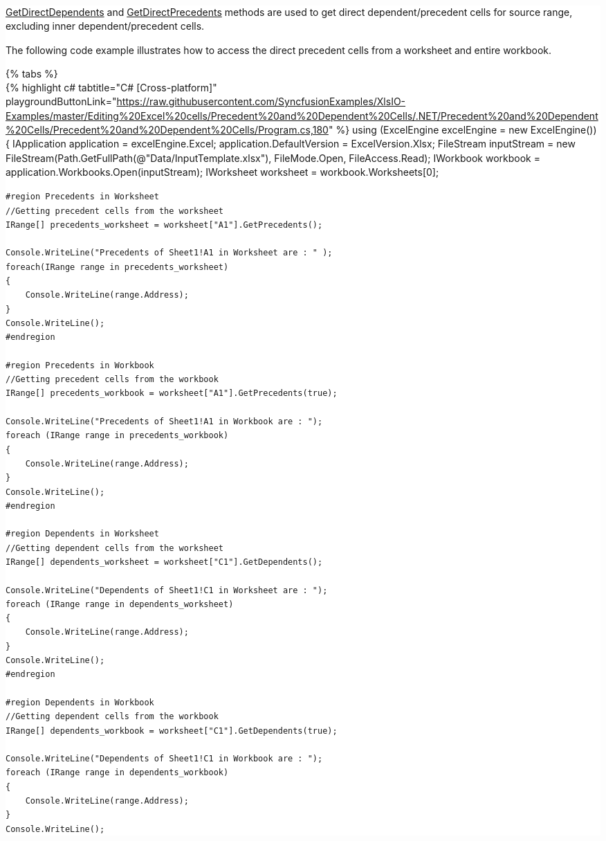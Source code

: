 [GetDirectDependents](https://help.syncfusion.com/cr/document-processing/Syncfusion.XlsIO.IRange.html#Syncfusion_XlsIO_IRange_GetDirectDependents) and [GetDirectPrecedents](https://help.syncfusion.com/cr/document-processing/Syncfusion.XlsIO.IRange.html#Syncfusion_XlsIO_IRange_GetDirectPrecedents) methods are used to get direct dependent/precedent cells for source range, excluding inner dependent/precedent cells. 

The following code example illustrates how to access the direct precedent cells from a worksheet and entire workbook.

{% tabs %}  
{% highlight c# tabtitle="C# [Cross-platform]" playgroundButtonLink="https://raw.githubusercontent.com/SyncfusionExamples/XlsIO-Examples/master/Editing%20Excel%20cells/Precedent%20and%20Dependent%20Cells/.NET/Precedent%20and%20Dependent%20Cells/Precedent%20and%20Dependent%20Cells/Program.cs,180" %}
using (ExcelEngine excelEngine = new ExcelEngine())
{
	IApplication application = excelEngine.Excel;
	application.DefaultVersion = ExcelVersion.Xlsx;
	FileStream inputStream = new FileStream(Path.GetFullPath(@"Data/InputTemplate.xlsx"), FileMode.Open, FileAccess.Read);
	IWorkbook workbook = application.Workbooks.Open(inputStream);
	IWorksheet worksheet = workbook.Worksheets[0];

	#region Precedents in Worksheet
	//Getting precedent cells from the worksheet
	IRange[] precedents_worksheet = worksheet["A1"].GetPrecedents();

	Console.WriteLine("Precedents of Sheet1!A1 in Worksheet are : " );
	foreach(IRange range in precedents_worksheet)
	{
		Console.WriteLine(range.Address);
	}
	Console.WriteLine();
	#endregion

	#region Precedents in Workbook
	//Getting precedent cells from the workbook
	IRange[] precedents_workbook = worksheet["A1"].GetPrecedents(true);

	Console.WriteLine("Precedents of Sheet1!A1 in Workbook are : ");
	foreach (IRange range in precedents_workbook)
	{
		Console.WriteLine(range.Address);
	}
	Console.WriteLine();
	#endregion

	#region Dependents in Worksheet
	//Getting dependent cells from the worksheet
	IRange[] dependents_worksheet = worksheet["C1"].GetDependents();

	Console.WriteLine("Dependents of Sheet1!C1 in Worksheet are : ");
	foreach (IRange range in dependents_worksheet)
	{
		Console.WriteLine(range.Address);
	}
	Console.WriteLine();
	#endregion

	#region Dependents in Workbook
	//Getting dependent cells from the workbook
	IRange[] dependents_workbook = worksheet["C1"].GetDependents(true);

	Console.WriteLine("Dependents of Sheet1!C1 in Workbook are : ");
	foreach (IRange range in dependents_workbook)
	{
		Console.WriteLine(range.Address);
	}
	Console.WriteLine();